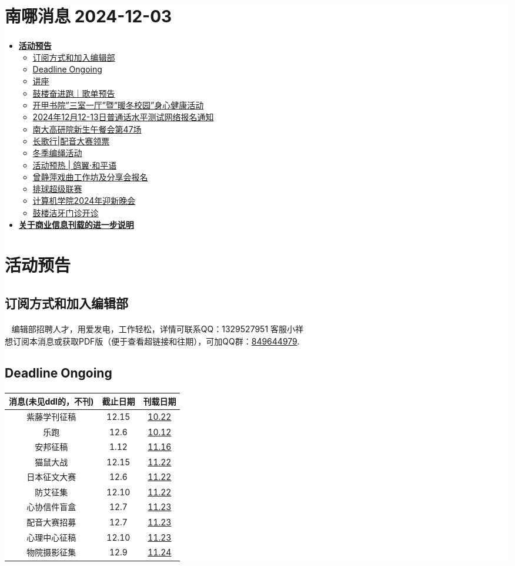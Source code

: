 # 南哪消息 2024-12-03

-   <a href="#活动预告" id="toc-活动预告"><strong>活动预告</strong></a>
    -   <a href="#订阅方式和加入编辑部"
        id="toc-订阅方式和加入编辑部">订阅方式和加入编辑部</a>
    -   <a href="#deadline-ongoing" id="toc-deadline-ongoing">Deadline
        Ongoing</a>
    -   <a href="#讲座" id="toc-讲座">讲座</a>
    -   <a href="#鼓楼奋进跑歌单预告"
        id="toc-鼓楼奋进跑歌单预告">鼓楼奋进跑｜歌单预告</a>
    -   <a href="#开甲书院三室一厅暨暖冬校园身心健康活动"
        id="toc-开甲书院三室一厅暨暖冬校园身心健康活动">开甲书院”三室一厅”暨”暖冬校园”身心健康活动</a>
    -   <a href="#年12月12-13日普通话水平测试网络报名通知"
        id="toc-年12月12-13日普通话水平测试网络报名通知">2024年12月12-13日普通话水平测试网络报名通知</a>
    -   <a href="#南大高研院新生午餐会第47场"
        id="toc-南大高研院新生午餐会第47场">南大高研院新生午餐会第47场</a>
    -   <a href="#长歌行配音大赛领票"
        id="toc-长歌行配音大赛领票">长歌行|配音大赛领票</a>
    -   <a href="#冬季编绳活动" id="toc-冬季编绳活动">冬季编绳活动</a>
    -   <a href="#活动预热-鸽翼和平语" id="toc-活动预热-鸽翼和平语">活动预热 |
        鸽翼·和平语</a>
    -   <a href="#曾静萍戏曲工作坊及分享会报名"
        id="toc-曾静萍戏曲工作坊及分享会报名">曾静萍戏曲工作坊及分享会报名</a>
    -   <a href="#排球超级联赛" id="toc-排球超级联赛">排球超级联赛</a>
    -   <a href="#计算机学院2024年迎新晚会"
        id="toc-计算机学院2024年迎新晚会">计算机学院2024年迎新晚会</a>
    -   <a href="#鼓楼洁牙门诊开诊"
        id="toc-鼓楼洁牙门诊开诊">鼓楼洁牙门诊开诊</a>
-   <a href="#关于商业信息刊载的进一步说明"
    id="toc-关于商业信息刊载的进一步说明"><strong>关于商业信息刊载的进一步说明</strong></a>

# **活动预告**

## 订阅方式和加入编辑部

   编辑部招聘人才，用爱发电，工作轻松，详情可联系QQ：1329527951
客服小祥  
想订阅本消息或获取PDF版（便于查看超链接和往期），可加QQ群：[849644979](https://qm.qq.com/q/VXIW7fgsEe).

## Deadline Ongoing

| 消息(未见ddl的，不刊) | 截止日期 |                      刊载日期                      |
|:---------------------:|:--------:|:--------------------------------------------------:|
|     紫藤学刊征稿      |  12.15   | [10.22](https://nik-nul.github.io/news/2024-10-22) |
|         乐跑          |   12.6   | [10.12](https://nik-nul.github.io/news/2024-10-12) |
|       安邦征稿        |   1.12   | [11.16](https://nik-nul.github.io/news/2024-11-16) |
|       猫鼠大战        |  12.15   | [11.22](https://nik-nul.github.io/news/2024-11-22) |
|     日本征文大赛      |   12.6   | [11.22](https://nik-nul.github.io/news/2024-11-22) |
|       防艾征集        |  12.10   | [11.22](https://nik-nul.github.io/news/2024-11-22) |
|     心协信件盲盒      |   12.7   | [11.23](https://nik-nul.github.io/news/2024-11-23) |
|     配音大赛招募      |   12.7   | [11.23](https://nik-nul.github.io/news/2024-11-23) |
|     心理中心征稿      |  12.10   | [11.23](https://nik-nul.github.io/news/2024-11-23) |
|     物院摄影征集      |   12.9   | [11.24](https://nik-nul.github.io/news/2024-11-24) |